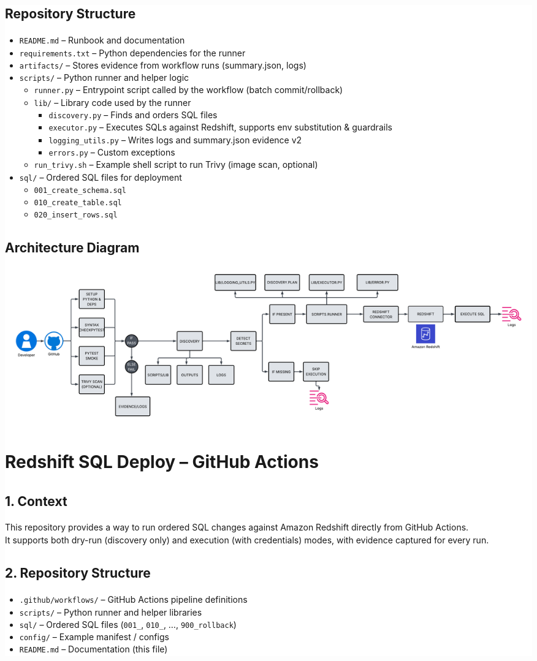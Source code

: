 ## Repository Structure

- `README.md` – Runbook and documentation  
- `requirements.txt` – Python dependencies for the runner  
- `artifacts/` – Stores evidence from workflow runs (summary.json, logs)  
- `scripts/` – Python runner and helper logic  
  - `runner.py` – Entrypoint script called by the workflow (batch commit/rollback)  
  - `lib/` – Library code used by the runner  
    - `discovery.py` – Finds and orders SQL files  
    - `executor.py` – Executes SQLs against Redshift, supports env substitution & guardrails  
    - `logging_utils.py` – Writes logs and summary.json evidence v2  
    - `errors.py` – Custom exceptions  
  - `run_trivy.sh` – Example shell script to run Trivy (image scan, optional)  
- `sql/` – Ordered SQL files for deployment  
  - `001_create_schema.sql`  
  - `010_create_table.sql`  
  - `020_insert_rows.sql`  



## Architecture Diagram

![Architecture Diagram](screenshot/a-d.png)


# Redshift SQL Deploy – GitHub Actions

## 1. Context
This repository provides a way to run ordered SQL changes against Amazon Redshift directly from GitHub Actions.  
It supports both dry-run (discovery only) and execution (with credentials) modes, with evidence captured for every run.

## 2. Repository Structure
- `.github/workflows/` – GitHub Actions pipeline definitions  
- `scripts/` – Python runner and helper libraries  
- `sql/` – Ordered SQL files (`001_`, `010_`, …, `900_rollback`)  
- `config/` – Example manifest / configs  
- `README.md` – Documentation (this file)

